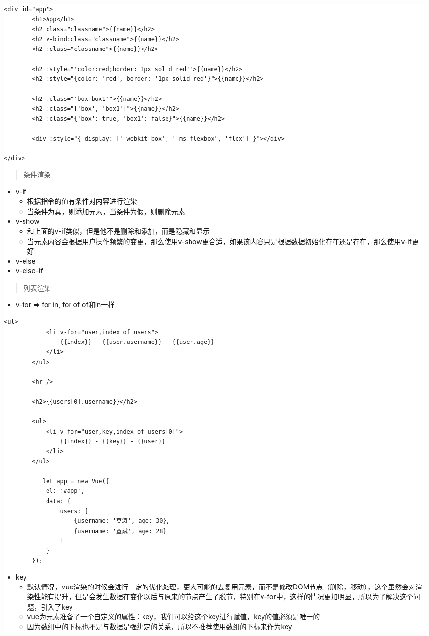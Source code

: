 ```
<div id="app">
        <h1>App</h1>
        <h2 class="classname">{{name}}</h2>
        <h2 v-bind:class="classname">{{name}}</h2>
        <h2 :class="classname">{{name}}</h2>

        <h2 :style="'color:red;border: 1px solid red'">{{name}}</h2>
        <h2 :style="{color: 'red', border: '1px solid red'}">{{name}}</h2>

        <h2 :class="'box box1'">{{name}}</h2>
        <h2 :class="['box', 'box1']">{{name}}</h2>
        <h2 :class="{'box': true, 'box1': false}">{{name}}</h2>

        <div :style="{ display: ['-webkit-box', '-ms-flexbox', 'flex'] }"></div>

</div>
```
> 条件渲染
* v-if
    * 根据指令的值有条件对内容进行渲染
    * 当条件为真，则添加元素，当条件为假，则删除元素
*  v-show
    * 和上面的v-if类似，但是他不是删除和添加，而是隐藏和显示
    * 当元素内容会根据用户操作频繁的变更，那么使用v-show更合适，如果该内容只是根据数据初始化存在还是存在，那么使用v-if更好
* v-else
* v-else-if
> 列表渲染
* v-for => for in, for of  of和in一样

```
<ul>
            <li v-for="user,index of users">
                {{index}} - {{user.username}} - {{user.age}}
            </li>
        </ul>

        <hr />

        <h2>{{users[0].username}}</h2>

        <ul>
            <li v-for="user,key,index of users[0]">
                {{index}} - {{key}} - {{user}}
            </li>
        </ul>
        
           let app = new Vue({
            el: '#app',
            data: {
                users: [
                    {username: '莫涛', age: 30},
                    {username: '童斌', age: 28}
                ]
            }
        });
```
* key
    * 默认情况，vue渲染的时候会进行一定的优化处理，更大可能的去复用元素，而不是修改DOM节点（删除，移动），这个虽然会对渲染性能有提升，但是会发生数据在变化以后与原来的节点产生了脱节，特别在v-for中，这样的情况更加明显，所以为了解决这个问题，引入了key
    * vue为元素准备了一个自定义的属性：key，我们可以给这个key进行赋值，key的值必须是唯一的
    *  因为数组中的下标也不是与数据是强绑定的关系，所以不推荐使用数组的下标来作为key
